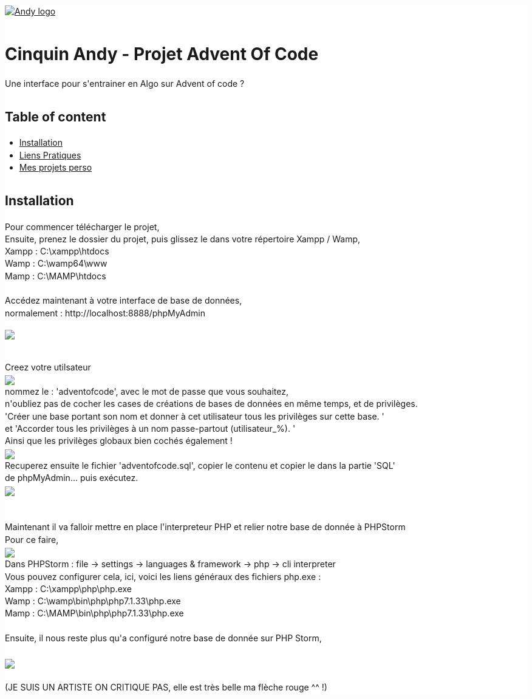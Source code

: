 <a href="https://www.andy-cinquin.fr/">
    <img src="https://www.andy-cinquin.fr/images/logoAnimeeNoLoop_End.png" alt="Andy logo" title="Cinquin Andy" align="center" height="300" />
</a>

Cinquin Andy - Projet Advent Of Code
======================

Une interface pour s'entrainer en Algo sur Advent of code ? 

## Table of content

- [Installation](#Installation)
- [Liens Pratiques](#liens-pratiques)
- [Mes projets perso](#mes-projets-perso)


## Installation
Pour commencer télécharger le projet,
<br> Ensuite, prenez le dossier du projet, puis glissez le dans votre répertoire Xampp / Wamp, 
<br> Xampp : C:\xampp\htdocs 
<br> Wamp : C:\wamp64\www 
<br> Mamp : C:\MAMP\htdocs 
<br>
<br> Accédez maintenant à votre interface de base de données, 
<br> normalement : http://localhost:8888/phpMyAdmin

<img src="https://www.andy-cinquin.fr/images/projetAdventOfCode_phpAdmin.png" align="center" height="300" />

<br> Creez votre utilsateur
<br>
<img src="https://www.andy-cinquin.fr/images/projetAdventOfCode_phpAdmin2.png" align="center" height="100" />
<br>nommez le : 'adventofcode', avec le mot de passe que vous souhaitez, <br>
n'oubliez pas de cocher les cases de créations de bases de données en même temps, et de privilèges.
<br> 'Créer une base portant son nom et donner à cet utilisateur tous les privilèges sur cette base. '
<br> et 'Accorder tous les privilèges à un nom passe-partout (utilisateur\_%). '
<br> Ainsi que les privilèges globaux bien cochés également !
<br>
<img src="https://www.andy-cinquin.fr/images/projetAdventOfCode_phpAdmin3.png" align="center" height="500" />
<br> Recuperez ensuite le fichier 'adventofcode.sql', copier le contenu et copier le dans la partie 'SQL'
<br> de phpMyAdmin... puis exécutez.
<br><img src="https://www.andy-cinquin.fr/images/projetAdventOfCode_phpAdmin4.png" align="center" height="300" />
<br> 
<br>
<br>Maintenant il va falloir mettre en place l'interpreteur PHP et relier notre base de donnée à PHPStorm
<br> Pour ce faire, 
<br><img src="https://www.andy-cinquin.fr/images/projetAdventOfCode_settings.png" align="center" height="500" />
<br> Dans PHPStorm : file -> settings -> languages & framework -> php -> cli interpreter
<br> Vous pouvez configurer cela, ici, voici les liens généraux des fichiers php.exe :
<br> Xampp : C:\xampp\php\php.exe
<br> Wamp : C:\wamp\bin\php\php7.1.33\php.exe
<br> Mamp : C:\MAMP\bin\php\php7.1.33\php.exe
<br>
<br> Ensuite, il nous reste plus qu'a configuré notre base de donnée sur PHP Storm, 
<br> 
<br> <img src="https://www.andy-cinquin.fr/images/projetAdventOfCode_database.png" align="center" height="500" />
<br>
<br> (JE SUIS UN ARTISTE ON CRITIQUE PAS, elle est très belle ma flèche rouge ^^ !)
<br> 